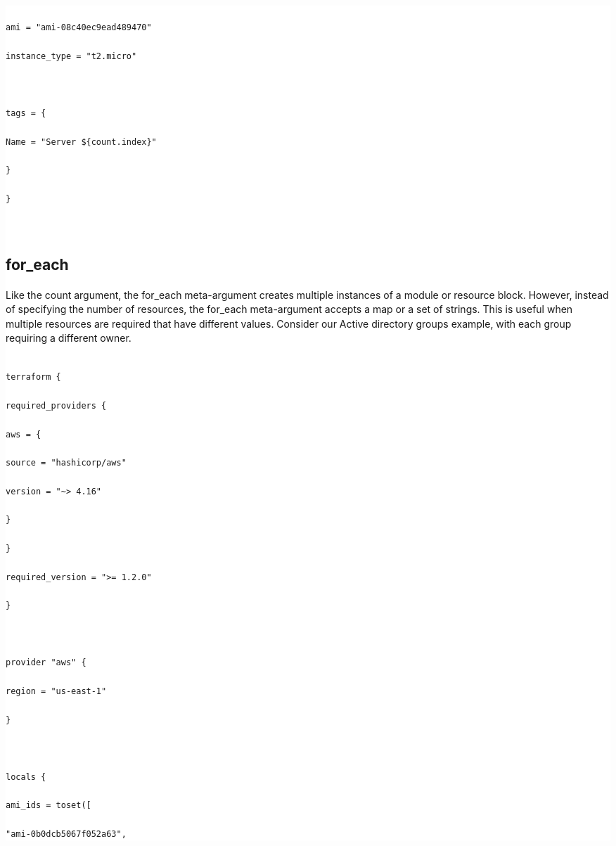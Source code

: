 ```plaintext

ami = "ami-08c40ec9ead489470"

instance_type = "t2.micro"

  

tags = {

Name = "Server ${count.index}"

}

}

  

```

## for\_each

Like the count argument, the for\_each meta-argument creates multiple instances of a module or resource block. However, instead of specifying the number of resources, the for\_each meta-argument accepts a map or a set of strings. This is useful when multiple resources are required that have different values. Consider our Active directory groups example, with each group requiring a different owner.

```plaintext

terraform {

required_providers {

aws = {

source = "hashicorp/aws"

version = "~> 4.16"

}

}

required_version = ">= 1.2.0"

}

  

provider "aws" {

region = "us-east-1"

}

  

locals {

ami_ids = toset([

"ami-0b0dcb5067f052a63",

```